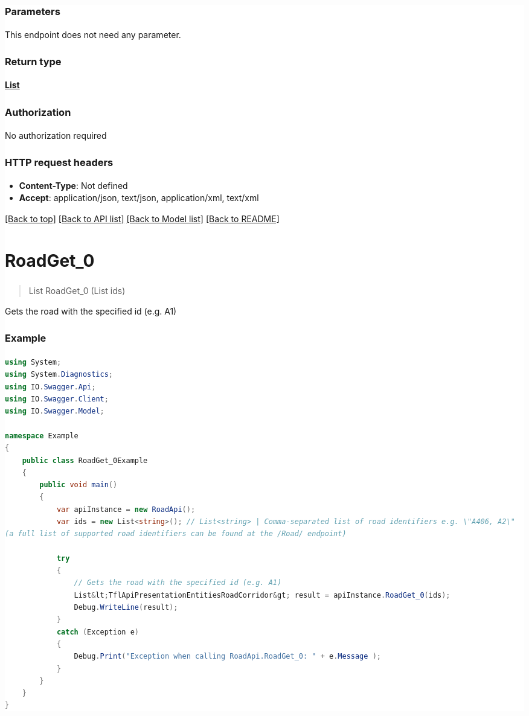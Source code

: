 ### Parameters
This endpoint does not need any parameter.

### Return type

[**List<TflApiPresentationEntitiesRoadCorridor>**](TflApiPresentationEntitiesRoadCorridor.md)

### Authorization

No authorization required

### HTTP request headers

 - **Content-Type**: Not defined
 - **Accept**: application/json, text/json, application/xml, text/xml

[[Back to top]](#) [[Back to API list]](../README.md#documentation-for-api-endpoints) [[Back to Model list]](../README.md#documentation-for-models) [[Back to README]](../README.md)

<a name="roadget_0"></a>
# **RoadGet_0**
> List<TflApiPresentationEntitiesRoadCorridor> RoadGet_0 (List<string> ids)

Gets the road with the specified id (e.g. A1)

### Example
```csharp
using System;
using System.Diagnostics;
using IO.Swagger.Api;
using IO.Swagger.Client;
using IO.Swagger.Model;

namespace Example
{
    public class RoadGet_0Example
    {
        public void main()
        {
            var apiInstance = new RoadApi();
            var ids = new List<string>(); // List<string> | Comma-separated list of road identifiers e.g. \"A406, A2\" (a full list of supported road identifiers can be found at the /Road/ endpoint)

            try
            {
                // Gets the road with the specified id (e.g. A1)
                List&lt;TflApiPresentationEntitiesRoadCorridor&gt; result = apiInstance.RoadGet_0(ids);
                Debug.WriteLine(result);
            }
            catch (Exception e)
            {
                Debug.Print("Exception when calling RoadApi.RoadGet_0: " + e.Message );
            }
        }
    }
}
```
